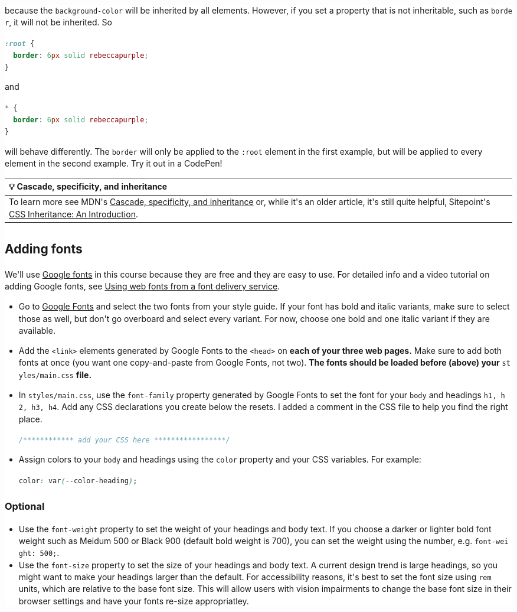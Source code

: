 because the `background-color` will be inherited by all elements. However, if you set a property that is not inheritable, such as `border`, it will not be inherited. So

```css
:root {
  border: 6px solid rebeccapurple;
}
```

and

```css
* {
  border: 6px solid rebeccapurple;
}
```

will behave differently. The `border` will only be applied to the `:root` element in the first example, but will be applied to every element in the second example. Try it out in a CodePen!

| :bulb: Cascade, specificity, and inheritance |
:-----|
| To learn more see MDN's [Cascade, specificity, and inheritance](https://developer.mozilla.org/en-US/docs/Learn/CSS/Building_blocks/Cascade_and_inheritance) or, while it's an older article, it's still quite helpful, Sitepoint's [CSS Inheritance: An Introduction](https://www.sitepoint.com/css-inheritance-introduction/). |

## Adding fonts

We'll use [Google fonts](https://fonts.google.com/) in this course because they are free and they are easy to use. For detailed info and a video tutorial on adding Google fonts, see [Using web fonts from a font delivery service](https://fonts.google.com/knowledge/using_type/using_web_fonts_from_a_font_delivery_service).

- Go to [Google Fonts](https://fonts.google.com/) and select the two fonts from your style guide. If your font has bold and italic variants, make sure to select those as well, but don't go overboard and select every variant. For now, choose one bold and one italic variant if they are available.
- Add the `<link>` elements generated by Google Fonts to the `<head>` on **each of your three web pages.** Make sure to add both fonts at once (you want one copy-and-paste from Google Fonts, not two). **The fonts should be loaded before (above) your** `styles/main.css` **file.**
- In `styles/main.css`, use the `font-family` property generated by Google Fonts to set the font for your `body` and headings `h1, h2, h3, h4`. Add any CSS declarations you create below the resets. I added a comment in the CSS file to help you find the right place.

  ```css
  /************ add your CSS here *****************/
  ```

- Assign colors to your `body` and headings using the `color` property and your CSS variables. For example:

  ```css
  color: var(--color-heading);
  ```

### Optional

- Use the `font-weight` property to set the weight of your headings and body text. If you choose a darker or lighter bold font weight such as Meidum 500 or Black 900 (default bold weight is 700), you can set the weight using the number, e.g. `font-weight: 500;`.
- Use the `font-size` property to set the size of your headings and body text. A current design trend is large headings, so you might want to make your headings larger than the default. For accessibility reasons, it's best to set the font size using `rem` units, which are relative to the base font size. This will allow users with vision impairments to change the base font size in their browser settings and have your fonts re-size appropriatley.
